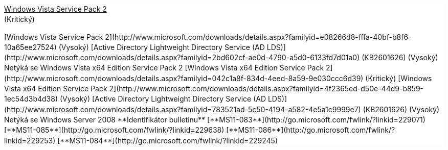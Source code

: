 [Windows Vista Service Pack 2](http://www.microsoft.com/downloads/details.aspx?familyid=fc3fe87c-2493-431d-a904-dec9310f6042)  
(Kritický)
</td>
<td style="border:1px solid black;">
[Windows Vista Service Pack 2](http://www.microsoft.com/downloads/details.aspx?familyid=e08266d8-fffa-40bf-b8f6-10a65ee27524)  
(Vysoký)
</td>
<td style="border:1px solid black;" colspan="2">
[Active Directory Lightweight Directory Service (AD LDS)](http://www.microsoft.com/downloads/details.aspx?familyid=2bd602cf-ae0d-4790-a5d0-6133fd7d01a0)  
(KB2601626)  
(Vysoký)
</td>
<td style="border:1px solid black;" colspan="2">
Netýká se
</td>
</tr>
<tr>
<td style="border:1px solid black;">
Windows Vista x64 Edition Service Pack 2
</td>
<td style="border:1px solid black;">
[Windows Vista x64 Edition Service Pack 2](http://www.microsoft.com/downloads/details.aspx?familyid=042c1a8f-834d-4eed-8a59-9e030ccc6d39)  
(Kritický)
</td>
<td style="border:1px solid black;">
[Windows Vista x64 Edition Service Pack 2](http://www.microsoft.com/downloads/details.aspx?familyid=4f2365ed-d50e-44d9-b859-1ec54d3b4d38)  
(Vysoký)
</td>
<td style="border:1px solid black;" colspan="2">
[Active Directory Lightweight Directory Service (AD LDS)](http://www.microsoft.com/downloads/details.aspx?familyid=783521ad-5c50-4194-a582-4e5a1c9999e7)  
(KB2601626)  
(Vysoký)
</td>
<td style="border:1px solid black;" colspan="2">
Netýká se
</td>
</tr>
<tr>
<th colspan="7">
Windows Server 2008
</th>
</tr>
<tr class="alternateRow">
<td style="border:1px solid black;">
**Identifikátor bulletinu**
</td>
<td style="border:1px solid black;">
[**MS11-083**](http://go.microsoft.com/fwlink/?linkid=229071)
</td>
<td style="border:1px solid black;">
[**MS11-085**](http://go.microsoft.com/fwlink/?linkid=229638)
</td>
<td style="border:1px solid black;" colspan="2">
[**MS11-086**](http://go.microsoft.com/fwlink/?linkid=229253)
</td>
<td style="border:1px solid black;" colspan="2">
[**MS11-084**](http://go.microsoft.com/fwlink/?linkid=229245)
</td>